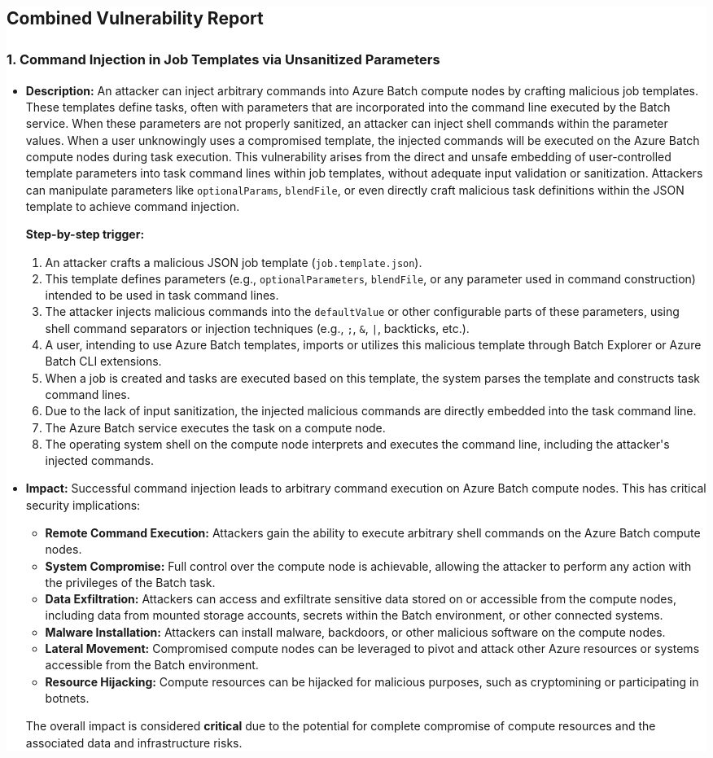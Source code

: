## Combined Vulnerability Report

### 1. Command Injection in Job Templates via Unsanitized Parameters

*   **Description:**
    An attacker can inject arbitrary commands into Azure Batch compute nodes by crafting malicious job templates. These templates define tasks, often with parameters that are incorporated into the command line executed by the Batch service. When these parameters are not properly sanitized, an attacker can inject shell commands within the parameter values. When a user unknowingly uses a compromised template, the injected commands will be executed on the Azure Batch compute nodes during task execution. This vulnerability arises from the direct and unsafe embedding of user-controlled template parameters into task command lines within job templates, without adequate input validation or sanitization. Attackers can manipulate parameters like `optionalParams`, `blendFile`, or even directly craft malicious task definitions within the JSON template to achieve command injection.

    **Step-by-step trigger:**
    1.  An attacker crafts a malicious JSON job template (`job.template.json`).
    2.  This template defines parameters (e.g., `optionalParameters`, `blendFile`, or any parameter used in command construction) intended to be used in task command lines.
    3.  The attacker injects malicious commands into the `defaultValue` or other configurable parts of these parameters, using shell command separators or injection techniques (e.g., `;`, `&`, `|`, backticks, etc.).
    4.  A user, intending to use Azure Batch templates, imports or utilizes this malicious template through Batch Explorer or Azure Batch CLI extensions.
    5.  When a job is created and tasks are executed based on this template, the system parses the template and constructs task command lines.
    6.  Due to the lack of input sanitization, the injected malicious commands are directly embedded into the task command line.
    7.  The Azure Batch service executes the task on a compute node.
    8.  The operating system shell on the compute node interprets and executes the command line, including the attacker's injected commands.

*   **Impact:**
    Successful command injection leads to arbitrary command execution on Azure Batch compute nodes. This has critical security implications:
    *   **Remote Command Execution:** Attackers gain the ability to execute arbitrary shell commands on the Azure Batch compute nodes.
    *   **System Compromise:** Full control over the compute node is achievable, allowing the attacker to perform any action with the privileges of the Batch task.
    *   **Data Exfiltration:** Attackers can access and exfiltrate sensitive data stored on or accessible from the compute nodes, including data from mounted storage accounts, secrets within the Batch environment, or other connected systems.
    *   **Malware Installation:** Attackers can install malware, backdoors, or other malicious software on the compute nodes.
    *   **Lateral Movement:** Compromised compute nodes can be leveraged to pivot and attack other Azure resources or systems accessible from the Batch environment.
    *   **Resource Hijacking:** Compute resources can be hijacked for malicious purposes, such as cryptomining or participating in botnets.

    The overall impact is considered **critical** due to the potential for complete compromise of compute resources and the associated data and infrastructure risks.
